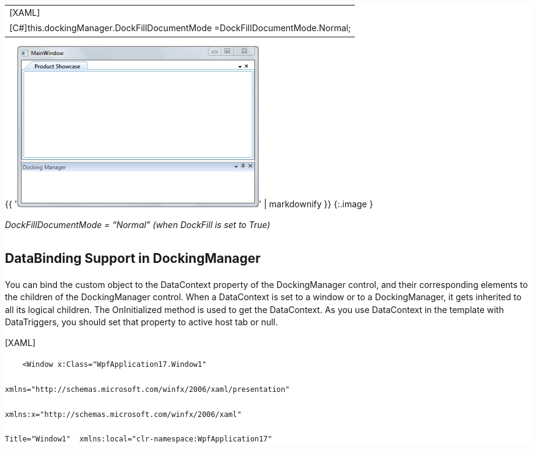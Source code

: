 

<table>
<tr>
<td>
[XAML]<syncfusion:DockingManager x:Name="dockingManager"DockFillDocumentMode="Normal" UseDocumentContainer="true" ><ListBox BorderThickness="0" Name="Parent1" syncfusion:DockingManager.State="Document"syncfusion:DockingManager.DesiredHeightInDockedMode="100"syncfusion:DockingManager.Header="Product Showcase" ></ListBox><ListBox BorderThickness="0" syncfusion:DockingManager.SideInDockedMode="Bottom" syncfusion:DockingManager.Header="Docking Manager" ></ListBox></syncfusion:DockingManager ></td></tr>
<tr>
<td>
[C#]this.dockingManager.DockFillDocumentMode =DockFillDocumentMode.Normal;</td></tr>
</table>


{{ '![](Advanced-Features_images/Advanced-Features_img13.png)' | markdownify }}
{:.image }


_DockFillDocumentMode = “Normal” (when DockFill is set to True)_

## DataBinding Support in DockingManager

You can bind the custom object to the DataContext property of the DockingManager control, and their corresponding elements to the children of the DockingManager control. When a DataContext is set to a window or to a DockingManager, it gets inherited to all its logical children. The OnInitialized method is used to get the DataContext. As you use DataContext in the template with DataTriggers, you should set that property to active host tab or null.



[XAML]

        <Window x:Class="WpfApplication17.Window1"

    xmlns="http://schemas.microsoft.com/winfx/2006/xaml/presentation"

    xmlns:x="http://schemas.microsoft.com/winfx/2006/xaml"

    Title="Window1"  xmlns:local="clr-namespace:WpfApplication17"
